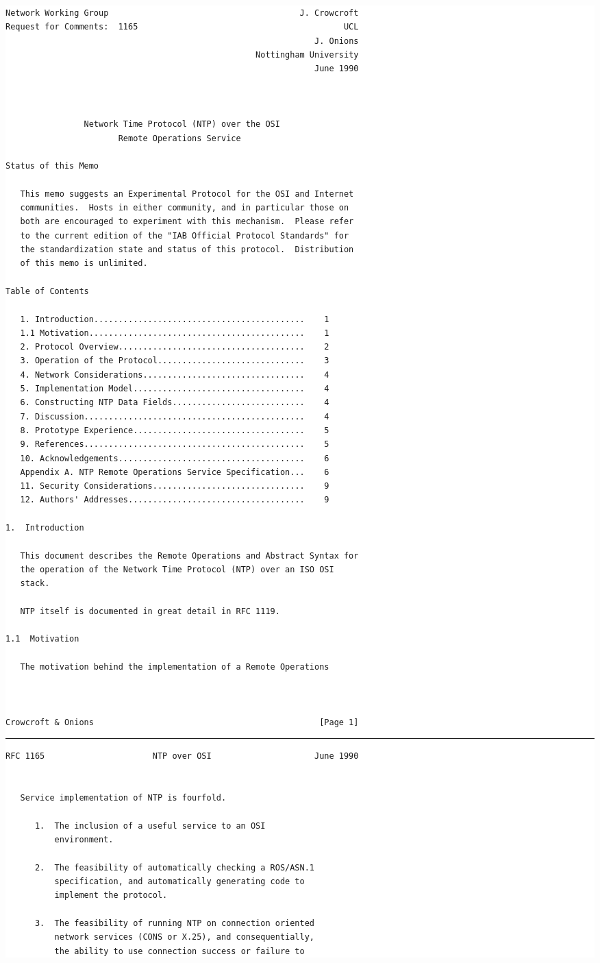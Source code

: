     Network Working Group                                       J. Crowcroft
    Request for Comments:  1165                                          UCL
                                                                   J. Onions
                                                       Nottingham University
                                                                   June 1990



                    Network Time Protocol (NTP) over the OSI
                           Remote Operations Service

    Status of this Memo

       This memo suggests an Experimental Protocol for the OSI and Internet
       communities.  Hosts in either community, and in particular those on
       both are encouraged to experiment with this mechanism.  Please refer
       to the current edition of the "IAB Official Protocol Standards" for
       the standardization state and status of this protocol.  Distribution
       of this memo is unlimited.

    Table of Contents

       1. Introduction...........................................    1
       1.1 Motivation............................................    1
       2. Protocol Overview......................................    2
       3. Operation of the Protocol..............................    3
       4. Network Considerations.................................    4
       5. Implementation Model...................................    4
       6. Constructing NTP Data Fields...........................    4
       7. Discussion.............................................    4
       8. Prototype Experience...................................    5
       9. References.............................................    5
       10. Acknowledgements......................................    6
       Appendix A. NTP Remote Operations Service Specification...    6
       11. Security Considerations...............................    9
       12. Authors' Addresses....................................    9

    1.  Introduction

       This document describes the Remote Operations and Abstract Syntax for
       the operation of the Network Time Protocol (NTP) over an ISO OSI
       stack.

       NTP itself is documented in great detail in RFC 1119.

    1.1  Motivation

       The motivation behind the implementation of a Remote Operations



    Crowcroft & Onions                                              [Page 1]

------------------------------------------------------------------------

``` newpage
RFC 1165                      NTP over OSI                     June 1990


   Service implementation of NTP is fourfold.

      1.  The inclusion of a useful service to an OSI
          environment.

      2.  The feasibility of automatically checking a ROS/ASN.1
          specification, and automatically generating code to
          implement the protocol.

      3.  The feasibility of running NTP on connection oriented
          network services (CONS or X.25), and consequentially,
          the ability to use connection success or failure to
```
